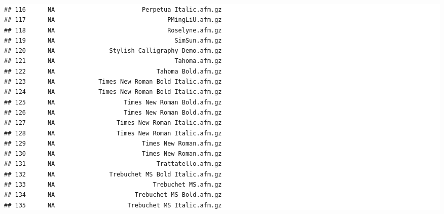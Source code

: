     ## 116      NA                        Perpetua Italic.afm.gz
    ## 117      NA                               PMingLiU.afm.gz
    ## 118      NA                               Roselyne.afm.gz
    ## 119      NA                                 SimSun.afm.gz
    ## 120      NA               Stylish Calligraphy Demo.afm.gz
    ## 121      NA                                 Tahoma.afm.gz
    ## 122      NA                            Tahoma Bold.afm.gz
    ## 123      NA            Times New Roman Bold Italic.afm.gz
    ## 124      NA            Times New Roman Bold Italic.afm.gz
    ## 125      NA                   Times New Roman Bold.afm.gz
    ## 126      NA                   Times New Roman Bold.afm.gz
    ## 127      NA                 Times New Roman Italic.afm.gz
    ## 128      NA                 Times New Roman Italic.afm.gz
    ## 129      NA                        Times New Roman.afm.gz
    ## 130      NA                        Times New Roman.afm.gz
    ## 131      NA                            Trattatello.afm.gz
    ## 132      NA               Trebuchet MS Bold Italic.afm.gz
    ## 133      NA                           Trebuchet MS.afm.gz
    ## 134      NA                      Trebuchet MS Bold.afm.gz
    ## 135      NA                    Trebuchet MS Italic.afm.gz